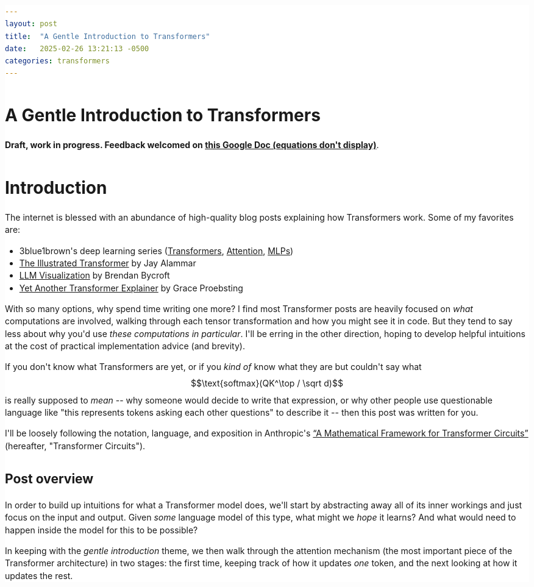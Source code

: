 ```yaml
---
layout: post
title:  "A Gentle Introduction to Transformers"
date:   2025-02-26 13:21:13 -0500
categories: transformers
---
```


# A Gentle Introduction to Transformers

**Draft, work in progress. Feedback welcomed on [this Google Doc (equations don't display)](https://docs.google.com/document/d/1aLBG-SPTOHepFRa5gfcLGPvFx5MpWx8mo8ncjqXIQ-g/edit?usp=sharing)**.

# Introduction

The internet is blessed with an abundance of high-quality blog posts explaining how Transformers work. Some of my favorites are:

* 3blue1brown's deep learning series ([Transformers](https://www.youtube.com/watch?v=wjZofJX0v4M&vl=en), [Attention](https://www.youtube.com/watch?v=eMlx5fFNoYc&vl=en), [MLPs](https://www.youtube.com/watch?v=9-Jl0dxWQs8&vl=en))
* [The Illustrated Transformer](https://jalammar.github.io/illustrated-transformer/) by Jay Alammar
* [LLM Visualization](https://bbycroft.net/llm) by Brendan Bycroft
* [Yet Another Transformer Explainer](https://highdimensionalgrace.com/posts/big_transformer/) by Grace Proebsting

With so many options, why spend time writing one more? I find most Transformer posts are heavily focused on *what* computations are involved, walking through each tensor transformation and how you might see it in code. But they tend to say less about why you'd use *these computations in particular*. I'll be erring in the other direction, hoping to develop helpful intuitions at the cost of practical implementation advice (and brevity).

If you don't know what Transformers are yet, or if you *kind of* know what they are but couldn't say what $$\text{softmax}(QK^\top / \sqrt d)$$ is really supposed to *mean* -- why someone would decide to write that expression, or why other people use questionable language like "this represents tokens asking each other questions" to describe it -- then this post was written for you.

I'll be loosely following the notation, language, and exposition in Anthropic's [“A Mathematical Framework for Transformer Circuits”](https://transformer-circuits.pub/2021/framework) (hereafter, "Transformer Circuits").



## Post overview

In order to build up intuitions for what a Transformer model does, we'll start by abstracting away all of its inner workings and just focus on the input and output. Given *some* language model of this type, what might we *hope* it learns? And what would need to happen inside the model for this to be possible?
 
In keeping with the *gentle introduction* theme, we then walk through the attention mechanism (the most important piece of the Transformer architecture) in two stages: the first time, keeping track of how it updates *one* token, and the next looking at how it updates the rest.
